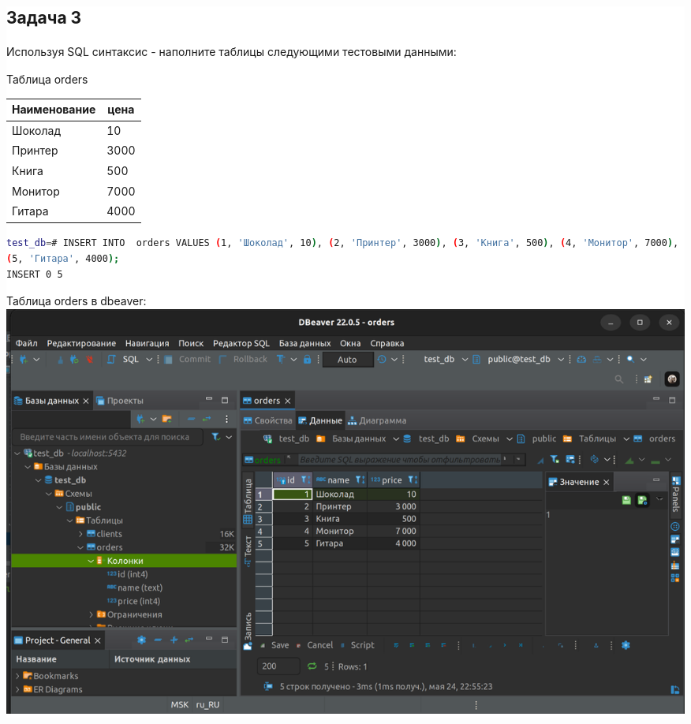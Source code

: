 ## Задача 3

Используя SQL синтаксис - наполните таблицы следующими тестовыми данными:

Таблица orders

|Наименование|цена|
|------------|----|
|Шоколад| 10 |
|Принтер| 3000 |
|Книга| 500 |
|Монитор| 7000|
|Гитара| 4000|

```bash
test_db=# INSERT INTO  orders VALUES (1, 'Шоколад', 10), (2, 'Принтер', 3000), (3, 'Книга', 500), (4, 'Монитор', 7000), (5, 'Гитара', 4000);
INSERT 0 5

```
Таблица orders в dbeaver:
![img_12.png](img_12.png)
